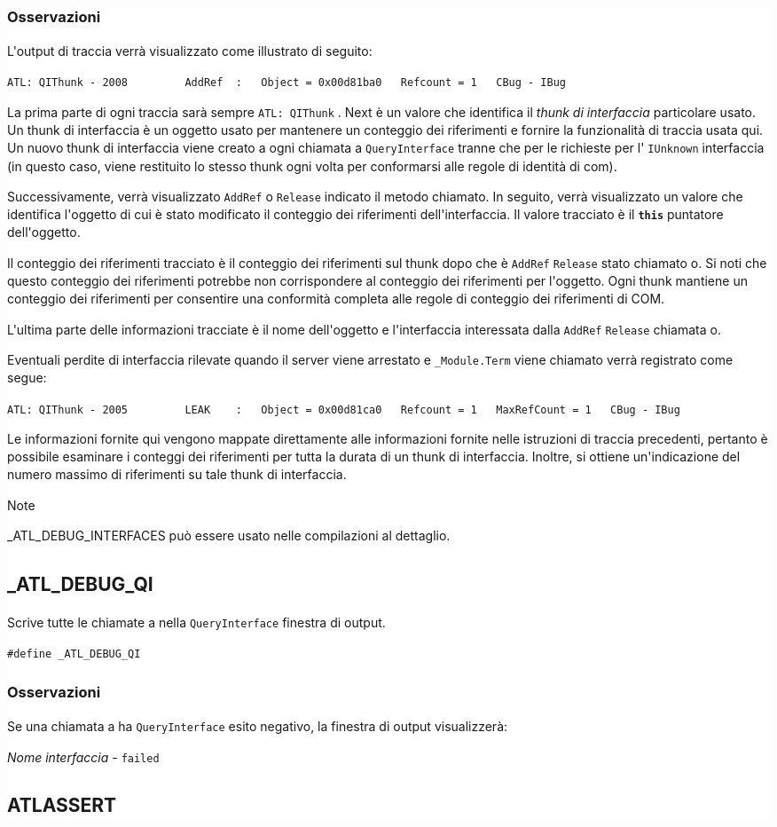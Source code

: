 ### <a name="remarks"></a>Osservazioni

L'output di traccia verrà visualizzato come illustrato di seguito:

`ATL: QIThunk - 2008         AddRef  :   Object = 0x00d81ba0   Refcount = 1   CBug - IBug`

La prima parte di ogni traccia sarà sempre `ATL: QIThunk` . Next è un valore che identifica il *thunk di interfaccia* particolare usato. Un thunk di interfaccia è un oggetto usato per mantenere un conteggio dei riferimenti e fornire la funzionalità di traccia usata qui. Un nuovo thunk di interfaccia viene creato a ogni chiamata a `QueryInterface` tranne che per le richieste per l' `IUnknown` interfaccia (in questo caso, viene restituito lo stesso thunk ogni volta per conformarsi alle regole di identità di com).

Successivamente, verrà visualizzato `AddRef` o `Release` indicato il metodo chiamato. In seguito, verrà visualizzato un valore che identifica l'oggetto di cui è stato modificato il conteggio dei riferimenti dell'interfaccia. Il valore tracciato è il **`this`** puntatore dell'oggetto.

Il conteggio dei riferimenti tracciato è il conteggio dei riferimenti sul thunk dopo che è `AddRef` `Release` stato chiamato o. Si noti che questo conteggio dei riferimenti potrebbe non corrispondere al conteggio dei riferimenti per l'oggetto. Ogni thunk mantiene un conteggio dei riferimenti per consentire una conformità completa alle regole di conteggio dei riferimenti di COM.

L'ultima parte delle informazioni tracciate è il nome dell'oggetto e l'interfaccia interessata dalla `AddRef` `Release` chiamata o.

Eventuali perdite di interfaccia rilevate quando il server viene arrestato e `_Module.Term` viene chiamato verrà registrato come segue:

`ATL: QIThunk - 2005         LEAK    :   Object = 0x00d81ca0   Refcount = 1   MaxRefCount = 1   CBug - IBug`

Le informazioni fornite qui vengono mappate direttamente alle informazioni fornite nelle istruzioni di traccia precedenti, pertanto è possibile esaminare i conteggi dei riferimenti per tutta la durata di un thunk di interfaccia. Inoltre, si ottiene un'indicazione del numero massimo di riferimenti su tale thunk di interfaccia.

> [!NOTE]
> _ATL_DEBUG_INTERFACES può essere usato nelle compilazioni al dettaglio.

## <a name="_atl_debug_qi"></a><a name="_atl_debug_qi"></a> _ATL_DEBUG_QI

Scrive tutte le chiamate a nella `QueryInterface` finestra di output.

```
#define _ATL_DEBUG_QI
```

### <a name="remarks"></a>Osservazioni

Se una chiamata a ha `QueryInterface` esito negativo, la finestra di output visualizzerà:

*Nome interfaccia* - `failed`

## <a name="atlassert"></a><a name="atlassert"></a> ATLASSERT
